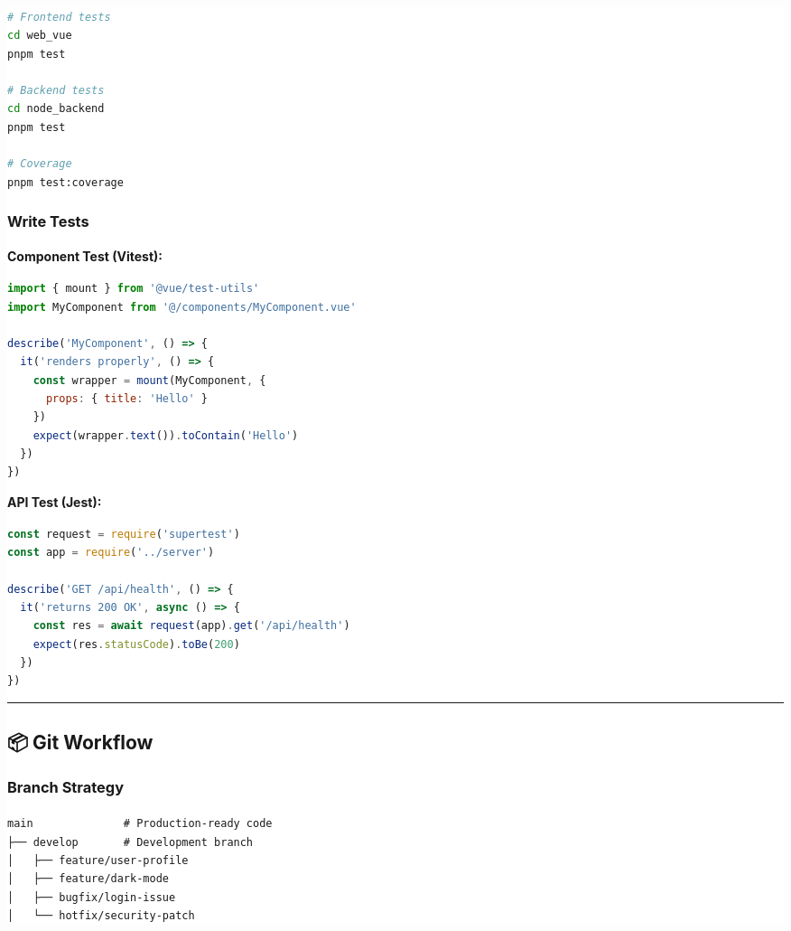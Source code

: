 ```bash
# Frontend tests
cd web_vue
pnpm test

# Backend tests
cd node_backend
pnpm test

# Coverage
pnpm test:coverage
```

### Write Tests

**Component Test (Vitest):**

```javascript
import { mount } from '@vue/test-utils'
import MyComponent from '@/components/MyComponent.vue'

describe('MyComponent', () => {
  it('renders properly', () => {
    const wrapper = mount(MyComponent, {
      props: { title: 'Hello' }
    })
    expect(wrapper.text()).toContain('Hello')
  })
})
```

**API Test (Jest):**

```javascript
const request = require('supertest')
const app = require('../server')

describe('GET /api/health', () => {
  it('returns 200 OK', async () => {
    const res = await request(app).get('/api/health')
    expect(res.statusCode).toBe(200)
  })
})
```

---

## 📦 Git Workflow

### Branch Strategy

```
main              # Production-ready code
├── develop       # Development branch
│   ├── feature/user-profile
│   ├── feature/dark-mode
│   ├── bugfix/login-issue
│   └── hotfix/security-patch
```
